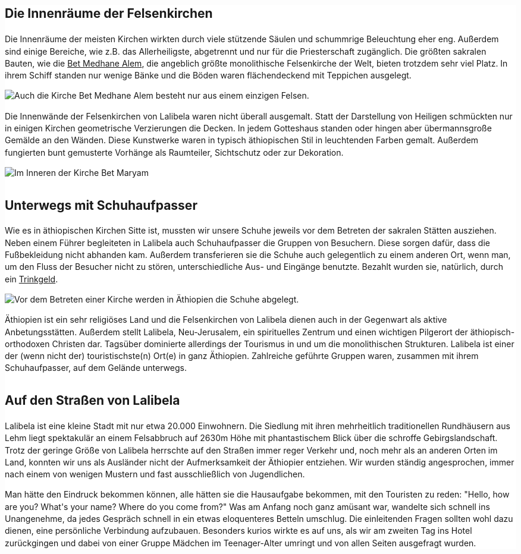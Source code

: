 ## Die Innenräume der Felsenkirchen

Die Innenräume der meisten Kirchen wirkten durch viele stützende Säulen und schummrige Beleuchtung eher eng. Außerdem sind einige Bereiche, wie z.B. das Allerheiligste, abgetrennt und nur für die Priesterschaft zugänglich. Die größten sakralen Bauten, wie die [Bet Medhane Alem](https://en.wikipedia.org/wiki/Biete_Medhane_Alem), die angeblich größte monolithische Felsenkirche der Welt, bieten trotzdem sehr viel Platz. In ihrem Schiff standen nur wenige Bänke und die Böden waren flächendeckend mit Teppichen ausgelegt.

![Auch die Kirche Bet Medhane Alem besteht nur aus einem einzigen Felsen.](http://wittmann-tours.de/wp-content/uploads/2020/03/CW-20181101-095246-6027-Edit-1024x683.jpg)

Die Innenwände der Felsenkirchen von Lalibela waren nicht überall ausgemalt. Statt der Darstellung von Heiligen schmückten nur in einigen Kirchen geometrische Verzierungen die Decken. In jedem Gotteshaus standen oder hingen aber übermannsgroße Gemälde an den Wänden. Diese Kunstwerke waren in typisch äthiopischen Stil in leuchtenden Farben gemalt. Außerdem fungierten bunt gemusterte Vorhänge als Raumteiler, Sichtschutz oder zur Dekoration.

![Im Inneren der Kirche Bet Maryam](http://wittmann-tours.de/wp-content/uploads/2020/03/CW-20181101-101925-6050-1024x683.jpg)

## Unterwegs mit Schuhaufpasser

Wie es in äthiopischen Kirchen Sitte ist, mussten wir unsere Schuhe jeweils vor dem Betreten der sakralen Stätten ausziehen. Neben einem Führer begleiteten in Lalibela auch Schuhaufpasser die Gruppen von Besuchern. Diese sorgen dafür, dass die Fußbekleidung nicht abhanden kam. Außerdem transferieren sie die Schuhe auch gelegentlich zu einem anderen Ort, wenn man, um den Fluss der Besucher nicht zu stören, unterschiedliche Aus- und Eingänge benutzte. Bezahlt wurden sie, natürlich, durch ein [Trinkgeld](http://wittmann-tours.de/ueberlegungen-zum-thema-trinkgeld-ein-kommentar-mit-tips).

![Vor dem Betreten einer Kirche werden in Äthiopien die Schuhe abgelegt.](http://wittmann-tours.de/wp-content/uploads/2020/03/CW-20181101-094008-2870-1024x683.jpg)

Äthiopien ist ein sehr religiöses Land und die Felsenkirchen von Lalibela dienen auch in der Gegenwart als aktive Anbetungsstätten. Außerdem stellt Lalibela, Neu-Jerusalem, ein spirituelles Zentrum und einen wichtigen Pilgerort der äthiopisch-orthodoxen Christen dar. Tagsüber dominierte allerdings der Tourismus in und um die monolithischen Strukturen. Lalibela ist einer der (wenn nicht der) touristischste(n) Ort(e) in ganz Äthiopien. Zahlreiche geführte Gruppen waren, zusammen mit ihrem Schuhaufpasser, auf dem Gelände unterwegs.

## Auf den Straßen von Lalibela

Lalibela ist eine kleine Stadt mit nur etwa 20.000 Einwohnern. Die Siedlung mit ihren mehrheitlich traditionellen Rundhäusern aus Lehm liegt spektakulär an einem Felsabbruch auf 2630m Höhe mit phantastischem Blick über die schroffe Gebirgslandschaft. Trotz der geringe Größe von Lalibela herrschte auf den Straßen immer reger Verkehr und, noch mehr als an anderen Orten im Land, konnten wir uns als Ausländer nicht der Aufmerksamkeit der Äthiopier entziehen. Wir wurden ständig angesprochen, immer nach einem von wenigen Mustern und fast ausschließlich von Jugendlichen.

Man hätte den Eindruck bekommen können, alle hätten sie die Hausaufgabe bekommen, mit den Touristen zu reden: "Hello, how are you? What's your name? Where do you come from?" Was am Anfang noch ganz amüsant war, wandelte sich schnell ins Unangenehme, da jedes Gespräch schnell in ein etwas eloquenteres Betteln umschlug. Die einleitenden Fragen sollten wohl dazu dienen, eine persönliche Verbindung aufzubauen. Besonders kurios wirkte es auf uns, als wir am zweiten Tag ins Hotel zurückgingen und dabei von einer Gruppe Mädchen im Teenager-Alter umringt und von allen Seiten ausgefragt wurden.
